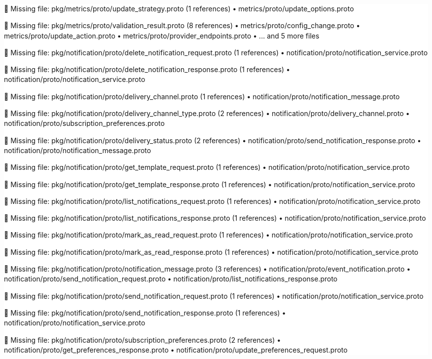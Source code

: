 📁 Missing file: pkg/metrics/proto/update_strategy.proto (1 references)
   • metrics/proto/update_options.proto

📁 Missing file: pkg/metrics/proto/validation_result.proto (8 references)
   • metrics/proto/config_change.proto
   • metrics/proto/update_action.proto
   • metrics/proto/provider_endpoints.proto
   • ... and 5 more files

📁 Missing file: pkg/notification/proto/delete_notification_request.proto (1 references)
   • notification/proto/notification_service.proto

📁 Missing file: pkg/notification/proto/delete_notification_response.proto (1 references)
   • notification/proto/notification_service.proto

📁 Missing file: pkg/notification/proto/delivery_channel.proto (1 references)
   • notification/proto/notification_message.proto

📁 Missing file: pkg/notification/proto/delivery_channel_type.proto (2 references)
   • notification/proto/delivery_channel.proto
   • notification/proto/subscription_preferences.proto

📁 Missing file: pkg/notification/proto/delivery_status.proto (2 references)
   • notification/proto/send_notification_response.proto
   • notification/proto/notification_message.proto

📁 Missing file: pkg/notification/proto/get_template_request.proto (1 references)
   • notification/proto/notification_service.proto

📁 Missing file: pkg/notification/proto/get_template_response.proto (1 references)
   • notification/proto/notification_service.proto

📁 Missing file: pkg/notification/proto/list_notifications_request.proto (1 references)
   • notification/proto/notification_service.proto

📁 Missing file: pkg/notification/proto/list_notifications_response.proto (1 references)
   • notification/proto/notification_service.proto

📁 Missing file: pkg/notification/proto/mark_as_read_request.proto (1 references)
   • notification/proto/notification_service.proto

📁 Missing file: pkg/notification/proto/mark_as_read_response.proto (1 references)
   • notification/proto/notification_service.proto

📁 Missing file: pkg/notification/proto/notification_message.proto (3 references)
   • notification/proto/event_notification.proto
   • notification/proto/send_notification_request.proto
   • notification/proto/list_notifications_response.proto

📁 Missing file: pkg/notification/proto/send_notification_request.proto (1 references)
   • notification/proto/notification_service.proto

📁 Missing file: pkg/notification/proto/send_notification_response.proto (1 references)
   • notification/proto/notification_service.proto

📁 Missing file: pkg/notification/proto/subscription_preferences.proto (2 references)
   • notification/proto/get_preferences_response.proto
   • notification/proto/update_preferences_request.proto
